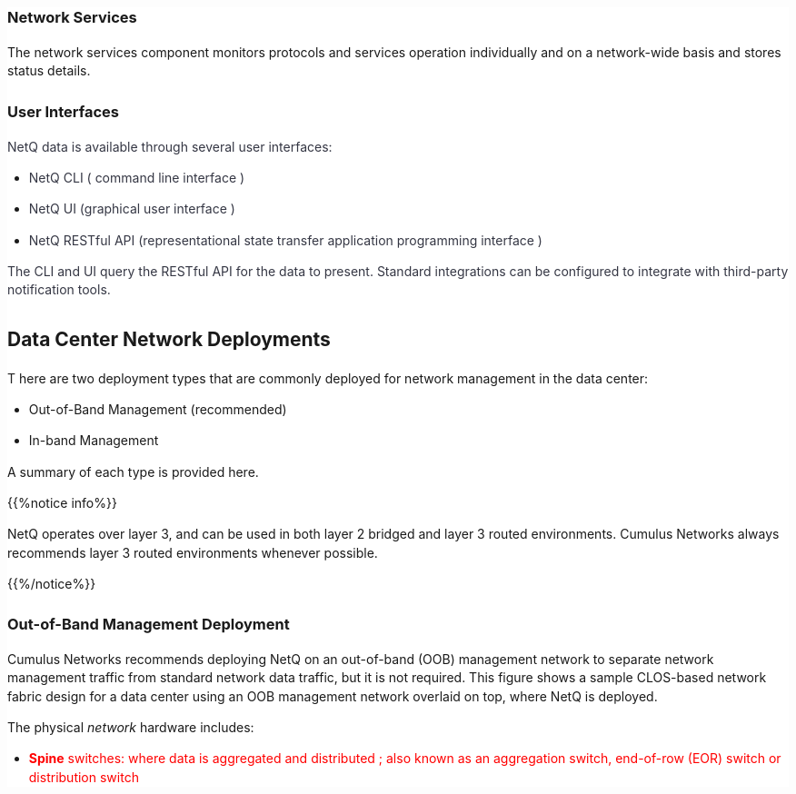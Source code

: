 ### Network Services</span>

The network services component monitors protocols and services operation
individually and on a network-wide basis and stores status details.

### User Interfaces</span>

<span style="color: #353744;"> NetQ data is available through several
user interfaces: </span>

  - <span style="color: #353744;"> NetQ <span style="color: #353744;">
    CLI </span> <span style="color: #353744;"> (
    <span style="color: #353744;"> command line interface </span>
    <span style="color: #353744;"> ) </span> </span> </span>

  - <span style="color: #353744;"> NetQ UI (graphical user interface
    <span style="color: #353744;"> ) </span> </span>

  - <span style="color: #353744;"> <span style="color: #353744;"> NetQ
    RESTful API (representational state transfer application programming
    interface <span style="color: #353744;"> ) </span> </span> </span>

<span style="color: #353744;"> The CLI and UI query the RESTful API for
the data to present. Standard integrations can be configured to
integrate with third-party notification tools. </span>

## Data Center Network Deployments</span>

<span style="color: #222222;"> T </span> here are two deployment types
that are commonly deployed for network management in the data center:

  - Out-of-Band Management (recommended)

  - In-band Management

A summary of each type is provided here.

{{%notice info%}}

NetQ operates over layer 3, and can be used in both layer 2 bridged and
layer 3 routed environments. Cumulus Networks always recommends layer 3
routed environments whenever possible.

{{%/notice%}}

### Out-of-Band Management Deployment</span>

Cumulus Networks recommends deploying NetQ on an out-of-band (OOB)
management network to separate network management traffic from standard
network data traffic, but it is not required. This figure shows a sample
CLOS-based network fabric design for a data center using an OOB
management network overlaid on top, where NetQ is deployed.

The physical *network* hardware includes:

  - <span style="color: #ff0000;"> **Spine** switches: where data is
    aggregated and distributed ; also known as an aggregation switch,
    end-of-row (EOR) switch or distribution switch </span>
